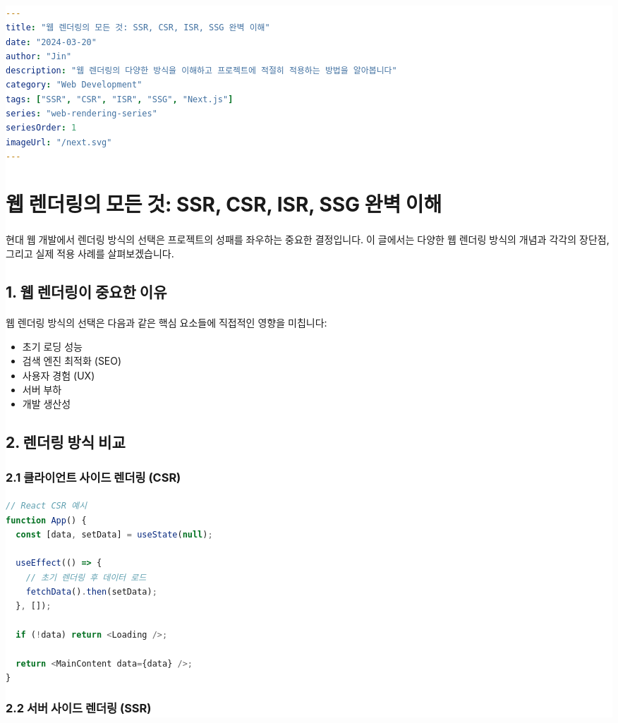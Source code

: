 ```yaml
---
title: "웹 렌더링의 모든 것: SSR, CSR, ISR, SSG 완벽 이해"
date: "2024-03-20"
author: "Jin"
description: "웹 렌더링의 다양한 방식을 이해하고 프로젝트에 적절히 적용하는 방법을 알아봅니다"
category: "Web Development"
tags: ["SSR", "CSR", "ISR", "SSG", "Next.js"]
series: "web-rendering-series"
seriesOrder: 1
imageUrl: "/next.svg"
---
```


# 웹 렌더링의 모든 것: SSR, CSR, ISR, SSG 완벽 이해

현대 웹 개발에서 렌더링 방식의 선택은 프로젝트의 성패를 좌우하는 중요한 결정입니다. 이 글에서는 다양한 웹 렌더링 방식의 개념과 각각의 장단점, 그리고 실제 적용 사례를 살펴보겠습니다.

## 1. 웹 렌더링이 중요한 이유

웹 렌더링 방식의 선택은 다음과 같은 핵심 요소들에 직접적인 영향을 미칩니다:

- 초기 로딩 성능
- 검색 엔진 최적화 (SEO)
- 사용자 경험 (UX)
- 서버 부하
- 개발 생산성

## 2. 렌더링 방식 비교

### 2.1 클라이언트 사이드 렌더링 (CSR)

```javascript
// React CSR 예시
function App() {
  const [data, setData] = useState(null);

  useEffect(() => {
    // 초기 렌더링 후 데이터 로드
    fetchData().then(setData);
  }, []);

  if (!data) return <Loading />;
  
  return <MainContent data={data} />;
}
```

### 2.2 서버 사이드 렌더링 (SSR)
